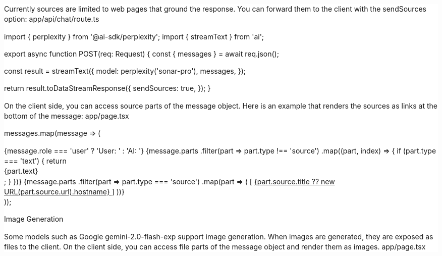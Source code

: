 Currently sources are limited to web pages that ground the response. You can forward them to the client with the sendSources option:
app/api/chat/route.ts

import { perplexity } from '@ai-sdk/perplexity';
import { streamText } from 'ai';

export async function POST(req: Request) {
  const { messages } = await req.json();

  const result = streamText({
    model: perplexity('sonar-pro'),
    messages,
  });

  return result.toDataStreamResponse({
    sendSources: true,
  });
}

On the client side, you can access source parts of the message object. Here is an example that renders the sources as links at the bottom of the message:
app/page.tsx

messages.map(message => (
  <div key={message.id}>
    {message.role === 'user' ? 'User: ' : 'AI: '}
    {message.parts
      .filter(part => part.type !== 'source')
      .map((part, index) => {
        if (part.type === 'text') {
          return <div key={index}>{part.text}</div>;
        }
      })}
    {message.parts
      .filter(part => part.type === 'source')
      .map(part => (
        <span key={`source-${part.source.id}`}>
          [
          <a href={part.source.url} target="_blank">
            {part.source.title ?? new URL(part.source.url).hostname}
          </a>
          ]
        </span>
      ))}
  </div>
));

Image Generation

Some models such as Google gemini-2.0-flash-exp support image generation. When images are generated, they are exposed as files to the client. On the client side, you can access file parts of the message object and render them as images.
app/page.tsx
